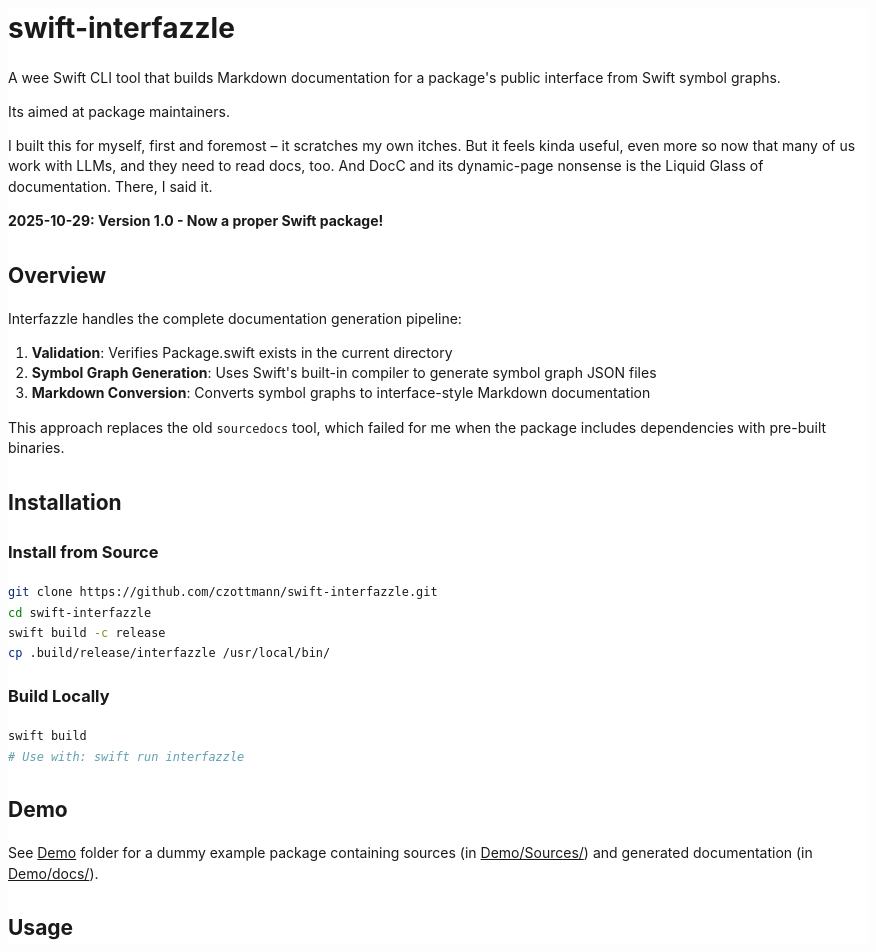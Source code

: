 # swift-interfazzle

A wee Swift CLI tool that builds Markdown documentation for a package's public
interface from Swift symbol graphs.

Its aimed at package maintainers.

I built this for myself, first and foremost – it scratches my own itches. But it
feels kinda useful, even more so now that many of us work with LLMs, and they
need to read docs, too. And DocC and its dynamic-page nonsense is the Liquid
Glass of documentation. There, I said it.

**2025-10-29: Version 1.0 - Now a proper Swift package!**

## Overview

Interfazzle handles the complete documentation generation pipeline:

1. **Validation**: Verifies Package.swift exists in the current directory
2. **Symbol Graph Generation**: Uses Swift's built-in compiler to generate
   symbol graph JSON files
3. **Markdown Conversion**: Converts symbol graphs to interface-style Markdown
   documentation

This approach replaces the old `sourcedocs` tool, which failed for me when the
package includes dependencies with pre-built binaries.

## Installation

### Install from Source

```bash
git clone https://github.com/czottmann/swift-interfazzle.git
cd swift-interfazzle
swift build -c release
cp .build/release/interfazzle /usr/local/bin/
```

### Build Locally

```bash
swift build
# Use with: swift run interfazzle
```

## Demo

See [Demo](Demo/) folder for a dummy example package containing sources (in
[Demo/Sources/](Demo/Sources/)) and generated documentation (in
[Demo/docs/](Demo/docs/)).

## Usage
